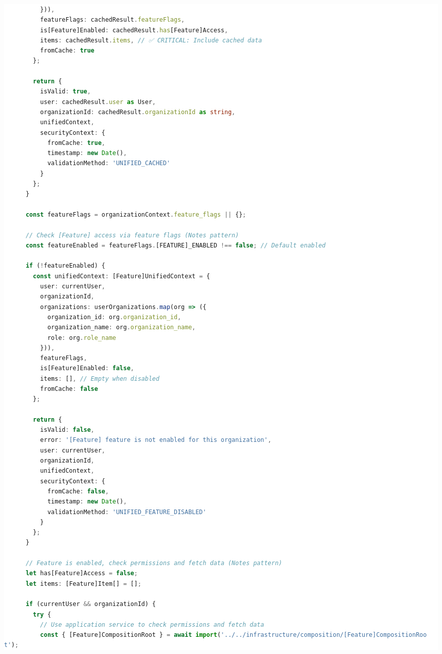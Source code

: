 ```typescript
          })),
          featureFlags: cachedResult.featureFlags,
          is[Feature]Enabled: cachedResult.has[Feature]Access,
          items: cachedResult.items, // ✅ CRITICAL: Include cached data
          fromCache: true
        };

        return {
          isValid: true,
          user: cachedResult.user as User,
          organizationId: cachedResult.organizationId as string,
          unifiedContext,
          securityContext: {
            fromCache: true,
            timestamp: new Date(),
            validationMethod: 'UNIFIED_CACHED'
          }
        };
      }

      const featureFlags = organizationContext.feature_flags || {};

      // Check [Feature] access via feature flags (Notes pattern)
      const featureEnabled = featureFlags.[FEATURE]_ENABLED !== false; // Default enabled
      
      if (!featureEnabled) {
        const unifiedContext: [Feature]UnifiedContext = {
          user: currentUser,
          organizationId,
          organizations: userOrganizations.map(org => ({
            organization_id: org.organization_id,
            organization_name: org.organization_name,
            role: org.role_name
          })),
          featureFlags,
          is[Feature]Enabled: false,
          items: [], // Empty when disabled
          fromCache: false
        };

        return {
          isValid: false,
          error: '[Feature] feature is not enabled for this organization',
          user: currentUser,
          organizationId,
          unifiedContext,
          securityContext: {
            fromCache: false,
            timestamp: new Date(),
            validationMethod: 'UNIFIED_FEATURE_DISABLED'
          }
        };
      }
      
      // Feature is enabled, check permissions and fetch data (Notes pattern)
      let has[Feature]Access = false;
      let items: [Feature]Item[] = [];
      
      if (currentUser && organizationId) {
        try {
          // Use application service to check permissions and fetch data
          const { [Feature]CompositionRoot } = await import('../../infrastructure/composition/[Feature]CompositionRoot');
```